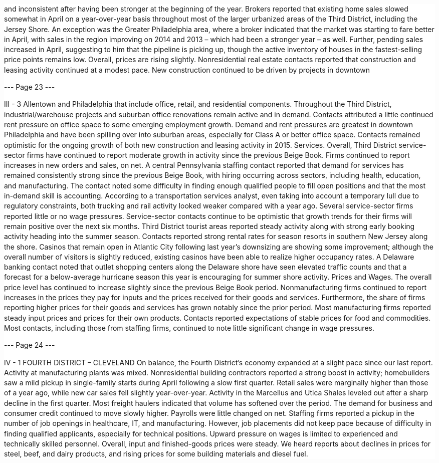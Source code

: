 and inconsistent after having been stronger at the beginning of the year. Brokers reported that
existing home sales slowed somewhat in April on a year-over-year basis throughout most of the
larger urbanized areas of the Third District, including the Jersey Shore. An exception was the
Greater Philadelphia area, where a broker indicated that the market was starting to fare better in
April, with sales in the region improving on 2014 and 2013 – which had been a stronger year –
as well. Further, pending sales increased in April, suggesting to him that the pipeline is picking
up, though the active inventory of houses in the fastest-selling price points remains low. Overall,
prices are rising slightly.
Nonresidential real estate contacts reported that construction and leasing activity
continued at a modest pace. New construction continued to be driven by projects in downtown

--- Page 23 ---

III - 3
Allentown and Philadelphia that include office, retail, and residential components. Throughout
the Third District, industrial/warehouse projects and suburban office renovations remain active
and in demand. Contacts attributed a little continued rent pressure on office space to some
emerging employment growth. Demand and rent pressures are greatest in downtown
Philadelphia and have been spilling over into suburban areas, especially for Class A or better
office space. Contacts remained optimistic for the ongoing growth of both new construction and
leasing activity in 2015.
Services. Overall, Third District service-sector firms have continued to report moderate
growth in activity since the previous Beige Book. Firms continued to report increases in new
orders and sales, on net. A central Pennsylvania staffing contact reported that demand for
services has remained consistently strong since the previous Beige Book, with hiring occurring
across sectors, including health, education, and manufacturing. The contact noted some difficulty
in finding enough qualified people to fill open positions and that the most in-demand skill is
accounting. According to a transportation services analyst, even taking into account a temporary
lull due to regulatory constraints, both trucking and rail activity looked weaker compared with a
year ago. Several service-sector firms reported little or no wage pressures. Service-sector
contacts continue to be optimistic that growth trends for their firms will remain positive over the
next six months.
Third District tourist areas reported steady activity along with strong early booking
activity heading into the summer season. Contacts reported strong rental rates for season resorts
in southern New Jersey along the shore. Casinos that remain open in Atlantic City following last
year’s downsizing are showing some improvement; although the overall number of visitors is
slightly reduced, existing casinos have been able to realize higher occupancy rates. A Delaware
banking contact noted that outlet shopping centers along the Delaware shore have seen elevated
traffic counts and that a forecast for a below-average hurricane season this year is encouraging
for summer shore activity.
Prices and Wages. The overall price level has continued to increase slightly since the
previous Beige Book period. Nonmanufacturing firms continued to report increases in the prices
they pay for inputs and the prices received for their goods and services. Furthermore, the share of
firms reporting higher prices for their goods and services has grown notably since the prior
period. Most manufacturing firms reported steady input prices and prices for their own products.
Contacts reported expectations of stable prices for food and commodities. Most contacts,
including those from staffing firms, continued to note little significant change in wage pressures.

--- Page 24 ---

IV - 1
FOURTH DISTRICT – CLEVELAND
On balance, the Fourth District’s economy expanded at a slight pace since our last report.
Activity at manufacturing plants was mixed. Nonresidential building contractors reported a
strong boost in activity; homebuilders saw a mild pickup in single-family starts during April
following a slow first quarter. Retail sales were marginally higher than those of a year ago, while
new car sales fell slightly year-over-year. Activity in the Marcellus and Utica Shales leveled out
after a sharp decline in the first quarter. Most freight haulers indicated that volume has softened
over the period. The demand for business and consumer credit continued to move slowly higher.
Payrolls were little changed on net. Staffing firms reported a pickup in the number of job
openings in healthcare, IT, and manufacturing. However, job placements did not keep pace
because of difficulty in finding qualified applicants, especially for technical positions. Upward
pressure on wages is limited to experienced and technically skilled personnel. Overall, input and
finished-goods prices were steady. We heard reports about declines in prices for steel, beef, and
dairy products, and rising prices for some building materials and diesel fuel.